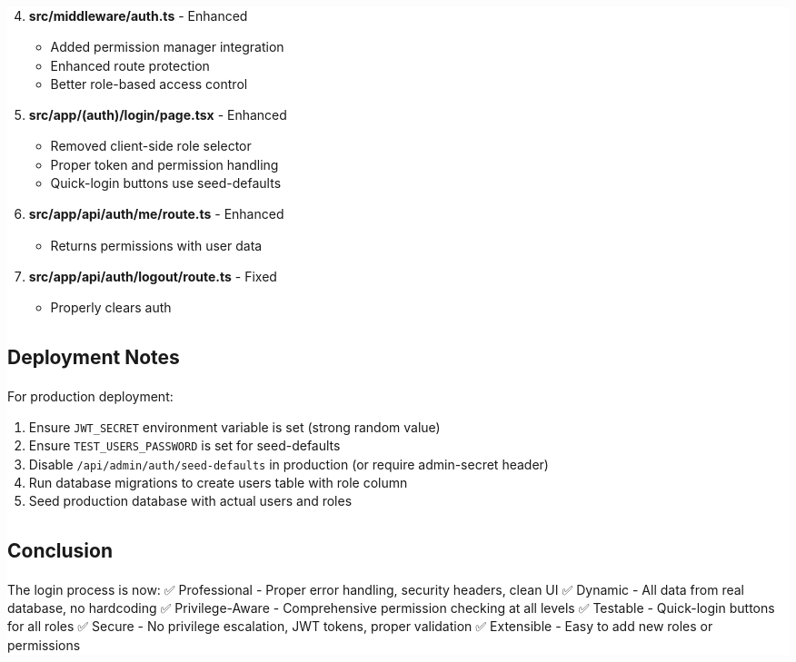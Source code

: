 4. **src/middleware/auth.ts** - Enhanced
   - Added permission manager integration
   - Enhanced route protection
   - Better role-based access control

5. **src/app/(auth)/login/page.tsx** - Enhanced
   - Removed client-side role selector
   - Proper token and permission handling
   - Quick-login buttons use seed-defaults

6. **src/app/api/auth/me/route.ts** - Enhanced
   - Returns permissions with user data

7. **src/app/api/auth/logout/route.ts** - Fixed
   - Properly clears auth

## Deployment Notes

For production deployment:

1. Ensure `JWT_SECRET` environment variable is set (strong random value)
2. Ensure `TEST_USERS_PASSWORD` is set for seed-defaults
3. Disable `/api/admin/auth/seed-defaults` in production (or require admin-secret header)
4. Run database migrations to create users table with role column
5. Seed production database with actual users and roles

## Conclusion

The login process is now:
✅ Professional - Proper error handling, security headers, clean UI
✅ Dynamic - All data from real database, no hardcoding
✅ Privilege-Aware - Comprehensive permission checking at all levels
✅ Testable - Quick-login buttons for all roles
✅ Secure - No privilege escalation, JWT tokens, proper validation
✅ Extensible - Easy to add new roles or permissions

